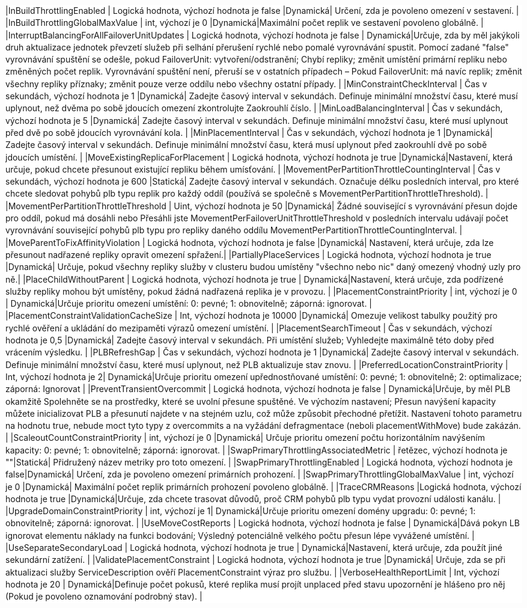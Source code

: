 |InBuildThrottlingEnabled | Logická hodnota, výchozí hodnota je false |Dynamická| Určení, zda je povoleno omezení v sestavení. |
|InBuildThrottlingGlobalMaxValue | int, výchozí je 0 |Dynamická|Maximální počet replik ve sestavení povoleno globálně. |
|InterruptBalancingForAllFailoverUnitUpdates | Logická hodnota, výchozí hodnota je false | Dynamická|Určuje, zda by měl jakýkoli druh aktualizace jednotek převzetí služeb při selhání přerušení rychlé nebo pomalé vyrovnávání spustit. Pomocí zadané "false" vyrovnávání spuštění se odešle, pokud FailoverUnit: vytvoření/odstranění; Chybí repliky; změnit umístění primární repliku nebo změněných počet replik. Vyrovnávání spuštění není, přeruší se v ostatních případech – Pokud FailoverUnit: má navíc replik; změnit všechny repliky příznaky; změnit pouze verze oddílu nebo všechny ostatní případy. |
|MinConstraintCheckInterval | Čas v sekundách, výchozí hodnota je 1 |Dynamická| Zadejte časový interval v sekundách. Definuje minimální množství času, které musí uplynout, než dvěma po sobě jdoucích omezení zkontrolujte Zaokrouhlí číslo. |
|MinLoadBalancingInterval | Čas v sekundách, výchozí hodnota je 5 |Dynamická| Zadejte časový interval v sekundách. Definuje minimální množství času, které musí uplynout před dvě po sobě jdoucích vyrovnávání kola. |
|MinPlacementInterval | Čas v sekundách, výchozí hodnota je 1 |Dynamická| Zadejte časový interval v sekundách. Definuje minimální množství času, která musí uplynout před zaokrouhlí dvě po sobě jdoucích umístění. |
|MoveExistingReplicaForPlacement | Logická hodnota, výchozí hodnota je true |Dynamická|Nastavení, která určuje, pokud chcete přesunout existující repliku během umísťování. |
|MovementPerPartitionThrottleCountingInterval | Čas v sekundách, výchozí hodnota je 600 |Statická| Zadejte časový interval v sekundách. Označuje délku posledních interval, pro které chcete sledovat pohybů plb typu replik pro každý oddíl (používá se společně s MovementPerPartitionThrottleThreshold). |
|MovementPerPartitionThrottleThreshold | Uint, výchozí hodnota je 50 |Dynamická| Žádné související s vyrovnávání přesun dojde pro oddíl, pokud má dosáhli nebo Přesáhli jste MovementPerFailoverUnitThrottleThreshold v posledních intervalu udávají počet vyrovnávání související pohybů plb typu pro repliky daného oddílu MovementPerPartitionThrottleCountingInterval. |
|MoveParentToFixAffinityViolation | Logická hodnota, výchozí hodnota je false |Dynamická| Nastavení, která určuje, zda lze přesunout nadřazené repliky opravit omezení spřažení.|
|PartiallyPlaceServices | Logická hodnota, výchozí hodnota je true |Dynamická| Určuje, pokud všechny repliky služby v clusteru budou umístěny "všechno nebo nic" daný omezený vhodný uzly pro ně.|
|PlaceChildWithoutParent | Logická hodnota, výchozí hodnota je true | Dynamická|Nastavení, která určuje, zda podřízené služby repliky mohou být umístěny, pokud žádná nadřazená replika je v provozu. |
|PlacementConstraintPriority | int, výchozí je 0 | Dynamická|Určuje prioritu omezení umístění: 0: pevné; 1: obnovitelně; záporná: ignorovat. |
|PlacementConstraintValidationCacheSize | Int, výchozí hodnota je 10000 |Dynamická| Omezuje velikost tabulky použitý pro rychlé ověření a ukládání do mezipaměti výrazů omezení umístění. |
|PlacementSearchTimeout | Čas v sekundách, výchozí hodnota je 0,5 |Dynamická| Zadejte časový interval v sekundách. Při umístění služeb; Vyhledejte maximálně této doby před vrácením výsledku. |
|PLBRefreshGap | Čas v sekundách, výchozí hodnota je 1 |Dynamická| Zadejte časový interval v sekundách. Definuje minimální množství času, které musí uplynout, než PLB aktualizuje stav znovu. |
|PreferredLocationConstraintPriority | Int, výchozí hodnota je 2| Dynamická|Určuje prioritu omezení upřednostňované umístění: 0: pevné; 1: obnovitelně; 2: optimalizace; záporná: Ignorovat |
|PreventTransientOvercommit | Logická hodnota, výchozí hodnota je false | Dynamická|Určuje, by měl PLB okamžitě Spolehněte se na prostředky, které se uvolní přesune spuštěné. Ve výchozím nastavení; Přesun navýšení kapacity můžete inicializovat PLB a přesunutí najdete v na stejném uzlu, což může způsobit přechodné přetížit. Nastavení tohoto parametru na hodnotu true, nebude moct tyto typy z overcommits a na vyžádání defragmentace (neboli placementWithMove) bude zakázán. |
|ScaleoutCountConstraintPriority | int, výchozí je 0 |Dynamická| Určuje prioritu omezení počtu horizontálním navýšením kapacity: 0: pevné; 1: obnovitelně; záporná: ignorovat. |
|SwapPrimaryThrottlingAssociatedMetric | řetězec, výchozí hodnota je ""|Statická| Přidružený název metriky pro toto omezení. |
|SwapPrimaryThrottlingEnabled | Logická hodnota, výchozí hodnota je false|Dynamická| Určení, zda je povoleno omezení primárních prohození. |
|SwapPrimaryThrottlingGlobalMaxValue | int, výchozí je 0 |Dynamická| Maximální počet replik primárních prohození povoleno globálně. |
|TraceCRMReasons |Logická hodnota, výchozí hodnota je true |Dynamická|Určuje, zda chcete trasovat důvodů, proč CRM pohybů plb typu vydat provozní události kanálu. |
|UpgradeDomainConstraintPriority | int, výchozí je 1| Dynamická|Určuje prioritu omezení domény upgradu: 0: pevné; 1: obnovitelně; záporná: ignorovat. |
|UseMoveCostReports | Logická hodnota, výchozí hodnota je false | Dynamická|Dává pokyn LB ignorovat elementu náklady na funkci bodování; Výsledný potenciálně velkého počtu přesun lépe vyvážené umístění. |
|UseSeparateSecondaryLoad | Logická hodnota, výchozí hodnota je true | Dynamická|Nastavení, která určuje, zda použít jiné sekundární zatížení. |
|ValidatePlacementConstraint | Logická hodnota, výchozí hodnota je true |Dynamická| Určuje, zda se při aktualizaci služby ServiceDescription ověří PlacementConstraint výraz pro službu. |
|VerboseHealthReportLimit | Int, výchozí hodnota je 20 | Dynamická|Definuje počet pokusů, které replika musí projít unplaced před stavu upozornění je hlášeno pro něj (Pokud je povoleno oznamování podrobný stav). |
